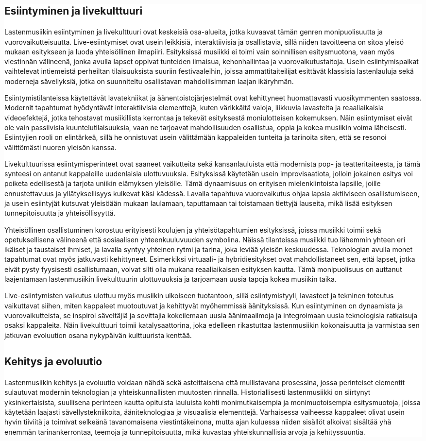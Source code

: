 
## Esiintyminen ja livekulttuuri

Lastenmusiikin esiintyminen ja livekulttuuri ovat keskeisiä osa-alueita, jotka kuvaavat tämän genren monipuolisuutta ja vuorovaikutteisuutta. Live-esiintymiset ovat usein leikkisiä, interaktiivisia ja osallistavia, sillä niiden tavoitteena on sitoa yleisö mukaan esitykseen ja luoda yhteisöllinen ilmapiiri. Esityksissä musiikki ei toimi vain soinnillisen esitysmuotona, vaan myös viestinnän välineenä, jonka avulla lapset oppivat tunteiden ilmaisua, kehonhallintaa ja vuorovaikutustaitoja. Usein esiintymispaikat vaihtelevat intiemeistä perheiltan tilaisuuksista suuriin festivaaleihin, joissa ammattitaiteilijat esittävät klassisia lastenlauluja sekä moderneja sävellyksiä, jotka on suunniteltu osallistavan mahdollisimman laajan ikäryhmän.

Esiintymistilanteissa käytettävät lavatekniikat ja äänentoistojärjestelmät ovat kehittyneet huomattavasti vuosikymmenten saatossa. Modernit tapahtumat hyödyntävät interaktiivisia elementtejä, kuten värikkäitä valoja, liikkuvia lavasteita ja reaaliaikaisia videoefektejä, jotka tehostavat musiikillista kerrontaa ja tekevät esityksestä moniulotteisen kokemuksen. Näin esiintymiset eivät ole vain passiivisia kuuntelutilaisuuksia, vaan ne tarjoavat mahdollisuuden osallistua, oppia ja kokea musiikin voima läheisesti. Esiintyjien rooli on elintärkeä, sillä he onnistuvat usein välittämään kappaleiden tunteita ja tarinoita siten, että se resonoi välittömästi nuoren yleisön kanssa.

Livekulttuurissa esiintymisperinteet ovat saaneet vaikutteita sekä kansanlauluista että modernista pop- ja teatteritaiteesta, ja tämä synteesi on antanut kappaleille uudenlaisia ulottuvuuksia. Esityksissä käytetään usein improvisaatiota, jolloin jokainen esitys voi poiketa edellisestä ja tarjota uniikin elämyksen yleisölle. Tämä dynaamisuus on erityisen mielenkiintoista lapsille, joille ennustettavuus ja yllätyksellisyys kulkevat käsi kädessä. Lavalla tapahtuva vuorovaikutus ohjaa lapsia aktiiviseen osallistumiseen, ja usein esiintyjät kutsuvat yleisöään mukaan laulamaan, taputtamaan tai toistamaan tiettyjä lauseita, mikä lisää esityksen tunnepitoisuutta ja yhteisöllisyyttä.

Yhteisöllinen osallistuminen korostuu erityisesti koulujen ja yhteisötapahtumien esityksissä, joissa musiikki toimii sekä opetuksellisena välineenä että sosiaalisen yhteenkuuluvuuden symbolina. Näissä tilanteissa musiikki tuo lähemmin yhteen eri ikäiset ja taustaiset ihmiset, ja lavalla syntyy yhteinen rytmi ja tarina, joka leviää yleisön keskuudessa. Teknologian avulla monet tapahtumat ovat myös jatkuvasti kehittyneet. Esimerkiksi virtuaali- ja hybridiesitykset ovat mahdollistaneet sen, että lapset, jotka eivät pysty fyysisesti osallistumaan, voivat silti olla mukana reaaliaikaisen esityksen kautta. Tämä monipuolisuus on auttanut laajentamaan lastenmusiikin livekulttuurin ulottuvuuksia ja tarjoamaan uusia tapoja kokea musiikin taika.

Live-esiintymisten vaikutus ulottuu myös musiikin ulkoiseen tuotantoon, sillä esiintymistyyli, lavasteet ja tekninen toteutus vaikuttavat siihen, miten kappaleet muotoutuvat ja kehittyvät myöhemmissä äänityksissä. Kun esiintyminen on dynaamista ja vuorovaikutteista, se inspiroi säveltäjiä ja sovittajia kokeilemaan uusia äänimaailmoja ja integroimaan uusia teknologisia ratkaisuja osaksi kappaleita. Näin livekulttuuri toimii katalysaattorina, joka edelleen rikastuttaa lastenmusiikin kokonaisuutta ja varmistaa sen jatkuvan evoluution osana nykypäivän kulttuurista kenttää.


## Kehitys ja evoluutio

Lastenmusiikin kehitys ja evoluutio voidaan nähdä sekä asteittaisena että mullistavana prosessina, jossa perinteiset elementit sulautuvat modernin teknologian ja yhteiskunnallisten muutosten rinnalla. Historiallisesti lastenmusiikki on siirtynyt yksinkertaisista, suullisena perinteen kautta opituista lauluista kohti monimutkaisempia ja monimuotoisempia esitysmuotoja, joissa käytetään laajasti sävellystekniikoita, ääniteknologiaa ja visuaalisia elementtejä. Varhaisessa vaiheessa kappaleet olivat usein hyvin tiiviitä ja toimivat selkeänä tavanomaisena viestintäkeinona, mutta ajan kuluessa niiden sisällöt alkoivat sisältää yhä enemmän tarinankerrontaa, teemoja ja tunnepitoisuutta, mikä kuvastaa yhteiskunnallisia arvoja ja kehityssuuntia.
